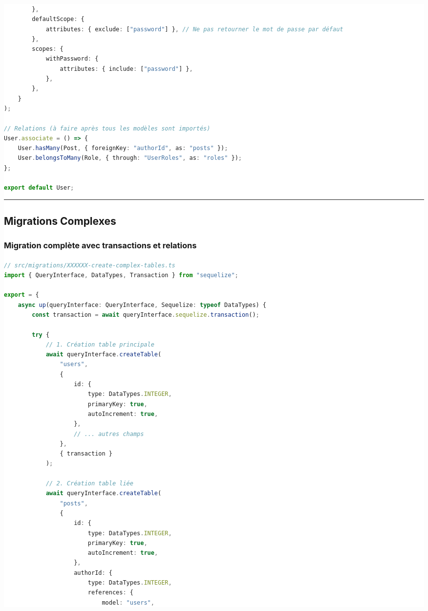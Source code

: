 ```typescript
        },
        defaultScope: {
            attributes: { exclude: ["password"] }, // Ne pas retourner le mot de passe par défaut
        },
        scopes: {
            withPassword: {
                attributes: { include: ["password"] },
            },
        },
    }
);

// Relations (à faire après tous les modèles sont importés)
User.associate = () => {
    User.hasMany(Post, { foreignKey: "authorId", as: "posts" });
    User.belongsToMany(Role, { through: "UserRoles", as: "roles" });
};

export default User;
```

---

## Migrations Complexes

### Migration complète avec transactions et relations

```typescript
// src/migrations/XXXXXX-create-complex-tables.ts
import { QueryInterface, DataTypes, Transaction } from "sequelize";

export = {
    async up(queryInterface: QueryInterface, Sequelize: typeof DataTypes) {
        const transaction = await queryInterface.sequelize.transaction();

        try {
            // 1. Création table principale
            await queryInterface.createTable(
                "users",
                {
                    id: {
                        type: DataTypes.INTEGER,
                        primaryKey: true,
                        autoIncrement: true,
                    },
                    // ... autres champs
                },
                { transaction }
            );

            // 2. Création table liée
            await queryInterface.createTable(
                "posts",
                {
                    id: {
                        type: DataTypes.INTEGER,
                        primaryKey: true,
                        autoIncrement: true,
                    },
                    authorId: {
                        type: DataTypes.INTEGER,
                        references: {
                            model: "users",
```